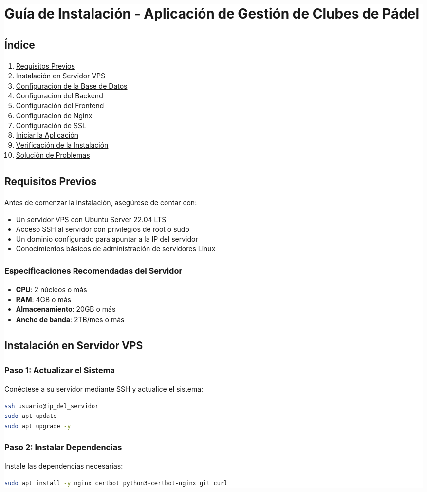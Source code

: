# Guía de Instalación - Aplicación de Gestión de Clubes de Pádel

## Índice
1. [Requisitos Previos](#requisitos-previos)
2. [Instalación en Servidor VPS](#instalación-en-servidor-vps)
3. [Configuración de la Base de Datos](#configuración-de-la-base-de-datos)
4. [Configuración del Backend](#configuración-del-backend)
5. [Configuración del Frontend](#configuración-del-frontend)
6. [Configuración de Nginx](#configuración-de-nginx)
7. [Configuración de SSL](#configuración-de-ssl)
8. [Iniciar la Aplicación](#iniciar-la-aplicación)
9. [Verificación de la Instalación](#verificación-de-la-instalación)
10. [Solución de Problemas](#solución-de-problemas)

## Requisitos Previos

Antes de comenzar la instalación, asegúrese de contar con:

- Un servidor VPS con Ubuntu Server 22.04 LTS
- Acceso SSH al servidor con privilegios de root o sudo
- Un dominio configurado para apuntar a la IP del servidor
- Conocimientos básicos de administración de servidores Linux

### Especificaciones Recomendadas del Servidor

- **CPU**: 2 núcleos o más
- **RAM**: 4GB o más
- **Almacenamiento**: 20GB o más
- **Ancho de banda**: 2TB/mes o más

## Instalación en Servidor VPS

### Paso 1: Actualizar el Sistema

Conéctese a su servidor mediante SSH y actualice el sistema:

```bash
ssh usuario@ip_del_servidor
sudo apt update
sudo apt upgrade -y
```

### Paso 2: Instalar Dependencias

Instale las dependencias necesarias:

```bash
sudo apt install -y nginx certbot python3-certbot-nginx git curl
```
